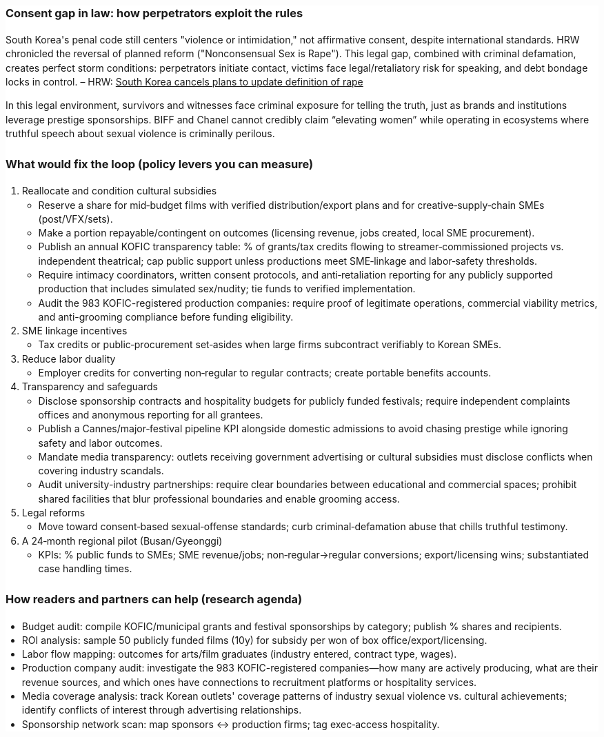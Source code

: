 ### Consent gap in law: how perpetrators exploit the rules
South Korea's penal code still centers "violence or intimidation," not affirmative consent, despite international standards. HRW chronicled the reversal of planned reform ("Nonconsensual Sex is Rape"). This legal gap, combined with criminal defamation, creates perfect storm conditions: perpetrators initiate contact, victims face legal/retaliatory risk for speaking, and debt bondage locks in control.
– HRW: [South Korea cancels plans to update definition of rape](https://www.hrw.org/news/2023/02/01/south-korea-cancels-plans-update-definition-rape)

In this legal environment, survivors and witnesses face criminal exposure for telling the truth, just as brands and institutions leverage prestige sponsorships. BIFF and Chanel cannot credibly claim “elevating women” while operating in ecosystems where truthful speech about sexual violence is criminally perilous.

### What would fix the loop (policy levers you can measure)
1. Reallocate and condition cultural subsidies  
   - Reserve a share for mid‑budget films with verified distribution/export plans and for creative‑supply‑chain SMEs (post/VFX/sets).  
   - Make a portion repayable/contingent on outcomes (licensing revenue, jobs created, local SME procurement).
   - Publish an annual KOFIC transparency table: % of grants/tax credits flowing to streamer‑commissioned projects vs. independent theatrical; cap public support unless productions meet SME‑linkage and labor‑safety thresholds.
   - Require intimacy coordinators, written consent protocols, and anti‑retaliation reporting for any publicly supported production that includes simulated sex/nudity; tie funds to verified implementation.
   - Audit the 983 KOFIC-registered production companies: require proof of legitimate operations, commercial viability metrics, and anti-grooming compliance before funding eligibility.
2. SME linkage incentives  
   - Tax credits or public‑procurement set‑asides when large firms subcontract verifiably to Korean SMEs.  
3. Reduce labor duality  
   - Employer credits for converting non‑regular to regular contracts; create portable benefits accounts.  
4. Transparency and safeguards  
   - Disclose sponsorship contracts and hospitality budgets for publicly funded festivals; require independent complaints offices and anonymous reporting for all grantees.
   - Publish a Cannes/major‑festival pipeline KPI alongside domestic admissions to avoid chasing prestige while ignoring safety and labor outcomes.
   - Mandate media transparency: outlets receiving government advertising or cultural subsidies must disclose conflicts when covering industry scandals.
   - Audit university-industry partnerships: require clear boundaries between educational and commercial spaces; prohibit shared facilities that blur professional boundaries and enable grooming access.
5. Legal reforms  
   - Move toward consent‑based sexual‑offense standards; curb criminal‑defamation abuse that chills truthful testimony.  
6. A 24‑month regional pilot (Busan/Gyeonggi)  
   - KPIs: % public funds to SMEs; SME revenue/jobs; non‑regular→regular conversions; export/licensing wins; substantiated case handling times.

### How readers and partners can help (research agenda)
- Budget audit: compile KOFIC/municipal grants and festival sponsorships by category; publish % shares and recipients.  
- ROI analysis: sample 50 publicly funded films (10y) for subsidy per won of box office/export/licensing.  
- Labor flow mapping: outcomes for arts/film graduates (industry entered, contract type, wages).  
- Production company audit: investigate the 983 KOFIC-registered companies—how many are actively producing, what are their revenue sources, and which ones have connections to recruitment platforms or hospitality services.
- Media coverage analysis: track Korean outlets' coverage patterns of industry sexual violence vs. cultural achievements; identify conflicts of interest through advertising relationships.
- Sponsorship network scan: map sponsors ↔ production firms; tag exec‑access hospitality.  